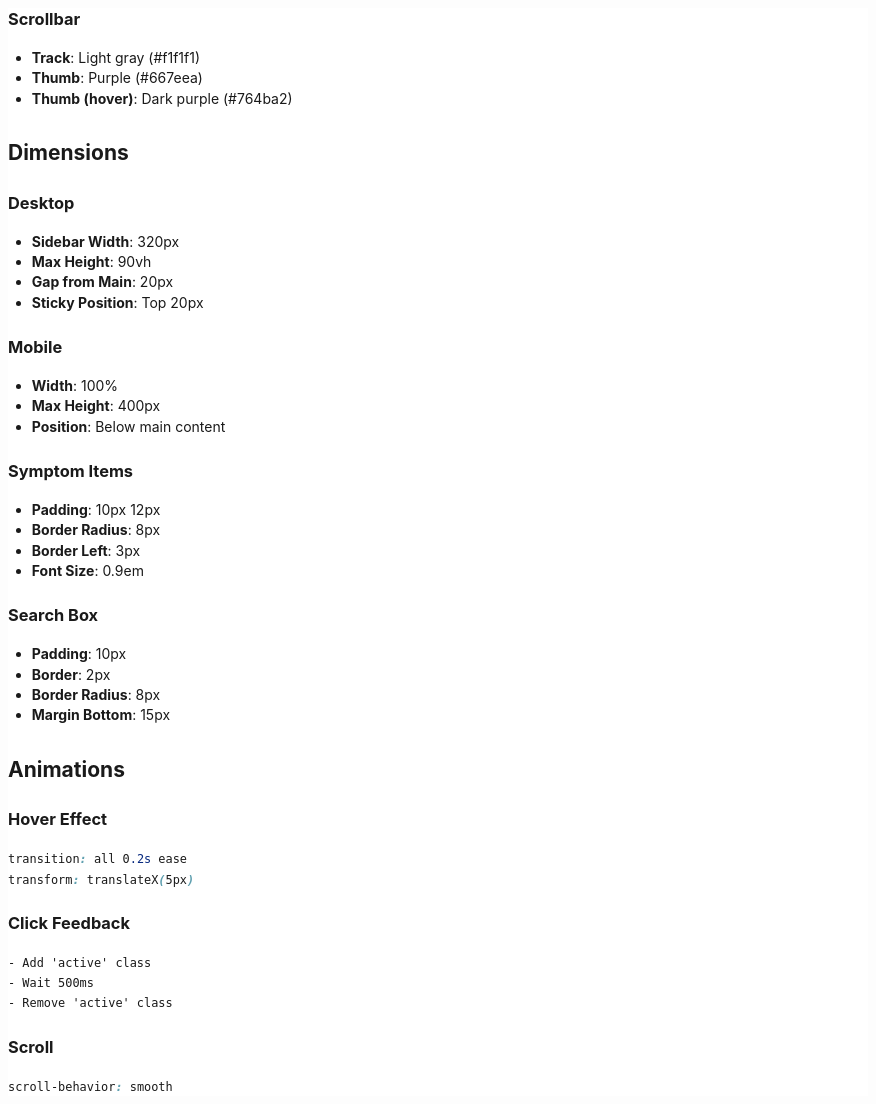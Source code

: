 ### Scrollbar
- **Track**: Light gray (#f1f1f1)
- **Thumb**: Purple (#667eea)
- **Thumb (hover)**: Dark purple (#764ba2)

## Dimensions

### Desktop
- **Sidebar Width**: 320px
- **Max Height**: 90vh
- **Gap from Main**: 20px
- **Sticky Position**: Top 20px

### Mobile
- **Width**: 100%
- **Max Height**: 400px
- **Position**: Below main content

### Symptom Items
- **Padding**: 10px 12px
- **Border Radius**: 8px
- **Border Left**: 3px
- **Font Size**: 0.9em

### Search Box
- **Padding**: 10px
- **Border**: 2px
- **Border Radius**: 8px
- **Margin Bottom**: 15px

## Animations

### Hover Effect
```css
transition: all 0.2s ease
transform: translateX(5px)
```

### Click Feedback
```css
- Add 'active' class
- Wait 500ms
- Remove 'active' class
```

### Scroll
```css
scroll-behavior: smooth
```
